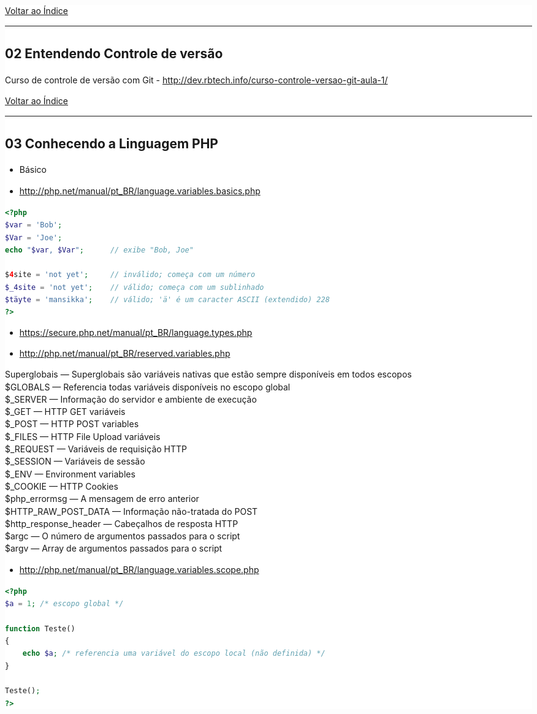 

[Voltar ao Índice](#indice)

---

## <a name="parte2">02 Entendendo Controle de versão</a>

Curso de controle de versão com Git - http://dev.rbtech.info/curso-controle-versao-git-aula-1/



[Voltar ao Índice](#indice)

---

## <a name="parte3">03 Conhecendo a Linguagem PHP</a>

-  Básico 

- http://php.net/manual/pt_BR/language.variables.basics.php
```php
<?php
$var = 'Bob';
$Var = 'Joe';
echo "$var, $Var";      // exibe "Bob, Joe"

$4site = 'not yet';     // inválido; começa com um número
$_4site = 'not yet';    // válido; começa com um sublinhado
$täyte = 'mansikka';    // válido; 'ä' é um caracter ASCII (extendido) 228
?>
```

- https://secure.php.net/manual/pt_BR/language.types.php

- http://php.net/manual/pt_BR/reserved.variables.php

Superglobais — Superglobais são variáveis nativas que estão sempre disponíveis em todos escopos  
$GLOBALS — Referencia todas variáveis disponíveis no escopo global  
$_SERVER — Informação do servidor e ambiente de execução  
$_GET — HTTP GET variáveis  
$_POST — HTTP POST variables  
$_FILES — HTTP File Upload variáveis  
$_REQUEST — Variáveis de requisição HTTP  
$_SESSION — Variáveis de sessão  
$_ENV — Environment variables  
$_COOKIE — HTTP Cookies  
$php_errormsg — A mensagem de erro anterior  
$HTTP_RAW_POST_DATA — Informação não-tratada do POST  
$http_response_header — Cabeçalhos de resposta HTTP  
$argc — O número de argumentos passados para o script  
$argv — Array de argumentos passados para o script  

- http://php.net/manual/pt_BR/language.variables.scope.php

```php
<?php
$a = 1; /* escopo global */

function Teste()
{
    echo $a; /* referencia uma variável do escopo local (não definida) */
}

Teste();
?>
```
